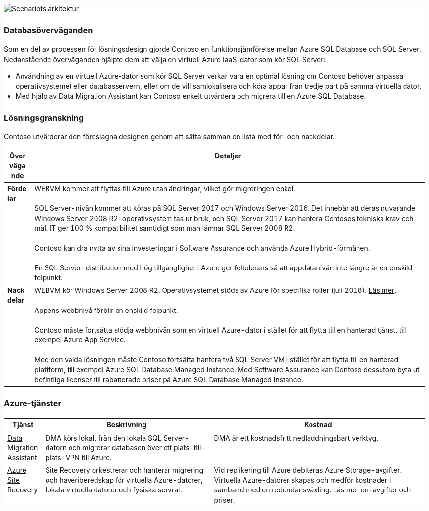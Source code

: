 ![Scenariots arkitektur](media/contoso-migration-rehost-vm-sql-ag/architecture.png)

### <a name="database-considerations"></a>Databasöverväganden

Som en del av processen för lösningsdesign gjorde Contoso en funktionsjämförelse mellan Azure SQL Database och SQL Server. Nedanstående överväganden hjälpte dem att välja en virtuell Azure IaaS-dator som kör SQL Server:

- Användning av en virtuell Azure-dator som kör SQL Server verkar vara en optimal lösning om Contoso behöver anpassa operativsystemet eller databasservern, eller om de vill samlokalisera och köra appar från tredje part på samma virtuella dator.
- Med hjälp av Data Migration Assistant kan Contoso enkelt utvärdera och migrera till en Azure SQL Database.

### <a name="solution-review"></a>Lösningsgranskning

Contoso utvärderar den föreslagna designen genom att sätta samman en lista med för- och nackdelar.



**Övervägande** | **Detaljer**
--- | ---
**Fördelar** | WEBVM kommer att flyttas till Azure utan ändringar, vilket gör migreringen enkel.<br/><br/> SQL Server-nivån kommer att köras på SQL Server 2017 och Windows Server 2016. Det innebär att deras nuvarande Windows Server 2008 R2-operativsystem tas ur bruk, och SQL Server 2017 kan hantera Contosos tekniska krav och mål. IT ger 100 % kompatibilitet samtidigt som man lämnar SQL Server 2008 R2.<br/><br/> Contoso kan dra nytta av sina investeringar i Software Assurance och använda Azure Hybrid-förmånen.<br/><br/> En SQL Server-distribution med hög tillgänglighet i Azure ger feltolerans så att appdatanivån inte längre är en enskild felpunkt.
**Nackdelar** | WEBVM kör Windows Server 2008 R2. Operativsystemet stöds av Azure för specifika roller (juli 2018). [Läs mer](https://support.microsoft.com/help/2721672/microsoft-server-software-support-for-microsoft-azure-virtual-machines).<br/><br/> Appens webbnivå förblir en enskild felpunkt.<br/><br/> Contoso måste fortsätta stödja webbnivån som en virtuell Azure-dator i stället för att flytta till en hanterad tjänst, till exempel Azure App Service.<br/><br/> Med den valda lösningen måste Contoso fortsätta hantera två SQL Server VM i stället för att flytta till en hanterad plattform, till exempel Azure SQL Database Managed Instance. Med Software Assurance kan Contoso dessutom byta ut befintliga licenser till rabatterade priser på Azure SQL Database Managed Instance.



### <a name="azure-services"></a>Azure-tjänster

**Tjänst** | **Beskrivning** | **Kostnad**
--- | --- | ---
[Data Migration Assistant](https://docs.microsoft.com/sql/dma/dma-overview?view=ssdt-18vs2017) | DMA körs lokalt från den lokala SQL Server-datorn och migrerar databasen över ett plats-till-plats-VPN till Azure. | DMA är ett kostnadsfritt nedladdningsbart verktyg.
[Azure Site Recovery](https://docs.microsoft.com/azure/site-recovery) | Site Recovery orkestrerar och hanterar migrering och haveriberedskap för virtuella Azure-datorer, lokala virtuella datorer och fysiska servrar. | Vid replikering till Azure debiteras Azure Storage-avgifter. Virtuella Azure-datorer skapas och medför kostnader i samband med en redundansväxling. [Läs mer](https://azure.microsoft.com/pricing/details/site-recovery) om avgifter och priser.
